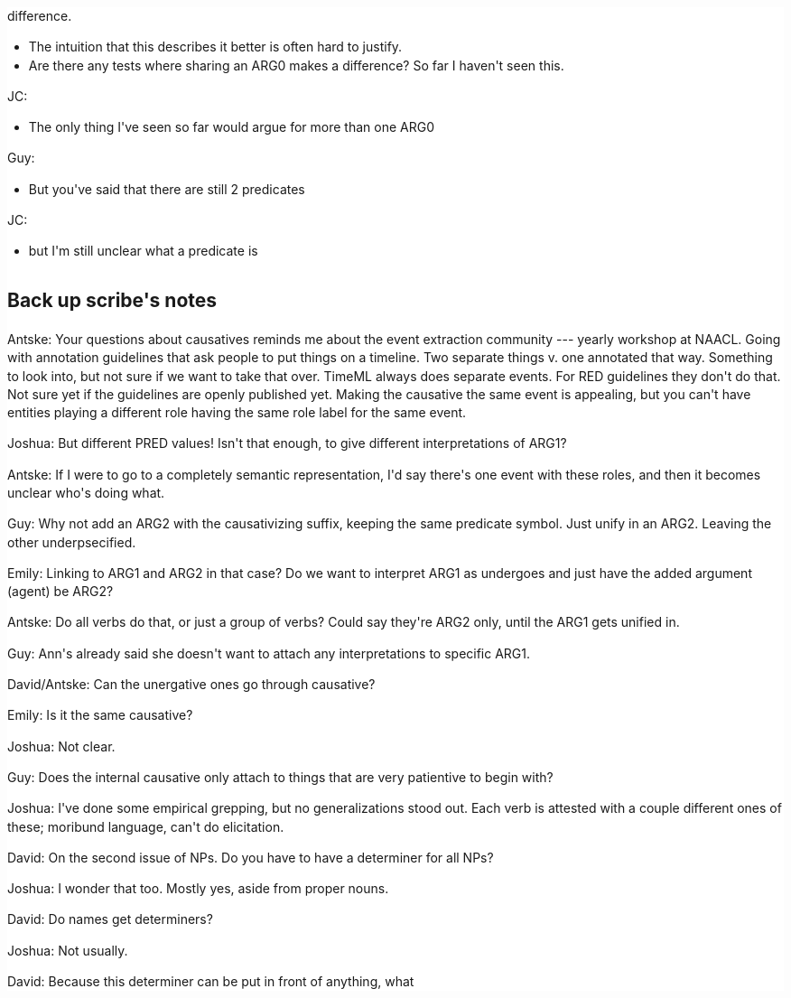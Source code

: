 difference.
- The intuition that this describes it better is often hard to
justify.
- Are there any tests where sharing an ARG0 makes a difference? So far
I haven't seen this.

JC:

- The only thing I've seen so far would argue for more than one ARG0

Guy:

- But you've said that there are still 2 predicates

JC:

- but I'm still unclear what a predicate is

## Back up scribe's notes

Antske: Your questions about causatives reminds me about the event
extraction community --- yearly workshop at NAACL. Going with annotation
guidelines that ask people to put things on a timeline. Two separate
things v. one annotated that way. Something to look into, but not sure
if we want to take that over. TimeML always does separate events. For
RED guidelines they don't do that. Not sure yet if the guidelines are
openly published yet. Making the causative the same event is appealing,
but you can't have entities playing a different role having the same
role label for the same event.

Joshua: But different PRED values! Isn't that enough, to give different
interpretations of ARG1?

Antske: If I were to go to a completely semantic representation, I'd say
there's one event with these roles, and then it becomes unclear who's
doing what.

Guy: Why not add an ARG2 with the causativizing suffix, keeping the same
predicate symbol. Just unify in an ARG2. Leaving the other
underpsecified.

Emily: Linking to ARG1 and ARG2 in that case? Do we want to interpret
ARG1 as undergoes and just have the added argument (agent) be ARG2?

Antske: Do all verbs do that, or just a group of verbs? Could say
they're ARG2 only, until the ARG1 gets unified in.

Guy: Ann's already said she doesn't want to attach any interpretations
to specific ARG1.

David/Antske: Can the unergative ones go through causative?

Emily: Is it the same causative?

Joshua: Not clear.

Guy: Does the internal causative only attach to things that are very
patientive to begin with?

Joshua: I've done some empirical grepping, but no generalizations stood
out. Each verb is attested with a couple different ones of these;
moribund language, can't do elicitation.

David: On the second issue of NPs. Do you have to have a determiner for
all NPs?

Joshua: I wonder that too. Mostly yes, aside from proper nouns.

David: Do names get determiners?

Joshua: Not usually.

David: Because this determiner can be put in front of anything, what